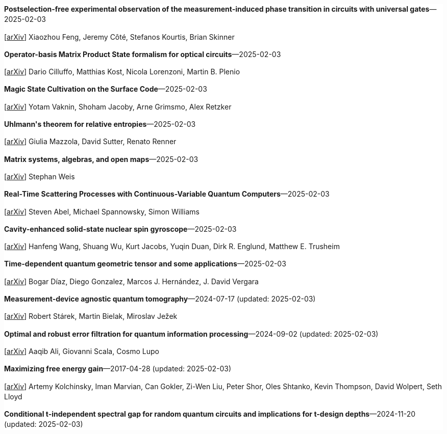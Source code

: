 <b>Postselection-free experimental observation of the measurement-induced phase transition in circuits with universal gates</b>—2025-02-03

 [[arXiv](http://arxiv.org/abs/2502.01735v1)] Xiaozhou Feng, Jeremy Côté, Stefanos Kourtis, Brian Skinner


<b>Operator-basis Matrix Product State formalism for optical circuits</b>—2025-02-03

 [[arXiv](http://arxiv.org/abs/2502.01737v1)] Dario Cilluffo, Matthias Kost, Nicola Lorenzoni, Martin B. Plenio


<b>Magic State Cultivation on the Surface Code</b>—2025-02-03

 [[arXiv](http://arxiv.org/abs/2502.01743v1)] Yotam Vaknin, Shoham Jacoby, Arne Grimsmo, Alex Retzker


<b>Uhlmann's theorem for relative entropies</b>—2025-02-03

 [[arXiv](http://arxiv.org/abs/2502.01749v1)] Giulia Mazzola, David Sutter, Renato Renner


<b>Matrix systems, algebras, and open maps</b>—2025-02-03

 [[arXiv](http://arxiv.org/abs/2502.01761v1)] Stephan Weis


<b>Real-Time Scattering Processes with Continuous-Variable Quantum Computers</b>—2025-02-03

 [[arXiv](http://arxiv.org/abs/2502.01767v1)] Steven Abel, Michael Spannowsky, Simon Williams


<b>Cavity-enhanced solid-state nuclear spin gyroscope</b>—2025-02-03

 [[arXiv](http://arxiv.org/abs/2502.01769v1)] Hanfeng Wang, Shuang Wu, Kurt Jacobs, Yuqin Duan, Dirk R. Englund, Matthew E. Trusheim


<b>Time-dependent quantum geometric tensor and some applications</b>—2025-02-03

 [[arXiv](http://arxiv.org/abs/2502.01788v1)] Bogar Díaz, Diego Gonzalez, Marcos J. Hernández, J. David Vergara


<b>Measurement-device agnostic quantum tomography</b>—2024-07-17 (updated: 2025-02-03)

 [[arXiv](http://arxiv.org/abs/2407.13011v4)] Robert Stárek, Martin Bielak, Miroslav Ježek


<b>Optimal and robust error filtration for quantum information processing</b>—2024-09-02 (updated: 2025-02-03)

 [[arXiv](http://arxiv.org/abs/2409.01398v2)] Aaqib Ali, Giovanni Scala, Cosmo Lupo


<b>Maximizing free energy gain</b>—2017-04-28 (updated: 2025-02-03)

 [[arXiv](http://arxiv.org/abs/1705.00041v2)] Artemy Kolchinsky, Iman Marvian, Can Gokler, Zi-Wen Liu, Peter Shor, Oles Shtanko, Kevin Thompson, David Wolpert, Seth Lloyd


<b>Conditional t-independent spectral gap for random quantum circuits and implications for t-design depths</b>—2024-11-20 (updated: 2025-02-03)
